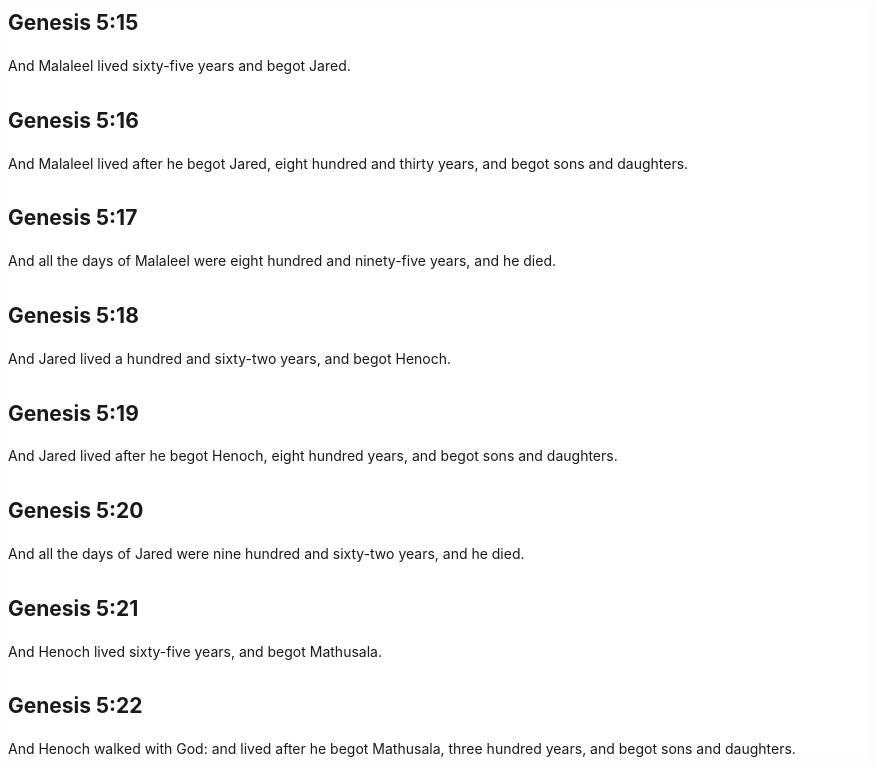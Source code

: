 ## Genesis 5:15

And Malaleel lived sixty-five years and begot Jared.


<a id="org933e8dc"></a>

## Genesis 5:16

And Malaleel lived after he begot Jared, eight hundred and thirty years, and begot sons and daughters.


<a id="org2c9a094"></a>

## Genesis 5:17

And all the days of Malaleel were eight hundred and ninety-five years, and he died.


<a id="org5d49576"></a>

## Genesis 5:18

And Jared lived a hundred and sixty-two years, and begot Henoch.


<a id="org77917ec"></a>

## Genesis 5:19

And Jared lived after he begot Henoch, eight hundred years, and begot sons and daughters.


<a id="orgbbe7dce"></a>

## Genesis 5:20

And all the days of Jared were nine hundred and sixty-two years, and he died.


<a id="org5a30578"></a>

## Genesis 5:21

And Henoch lived sixty-five years, and begot Mathusala.


<a id="org31a057d"></a>

## Genesis 5:22

And Henoch walked with God: and lived after he begot Mathusala, three hundred years, and begot sons and daughters.

